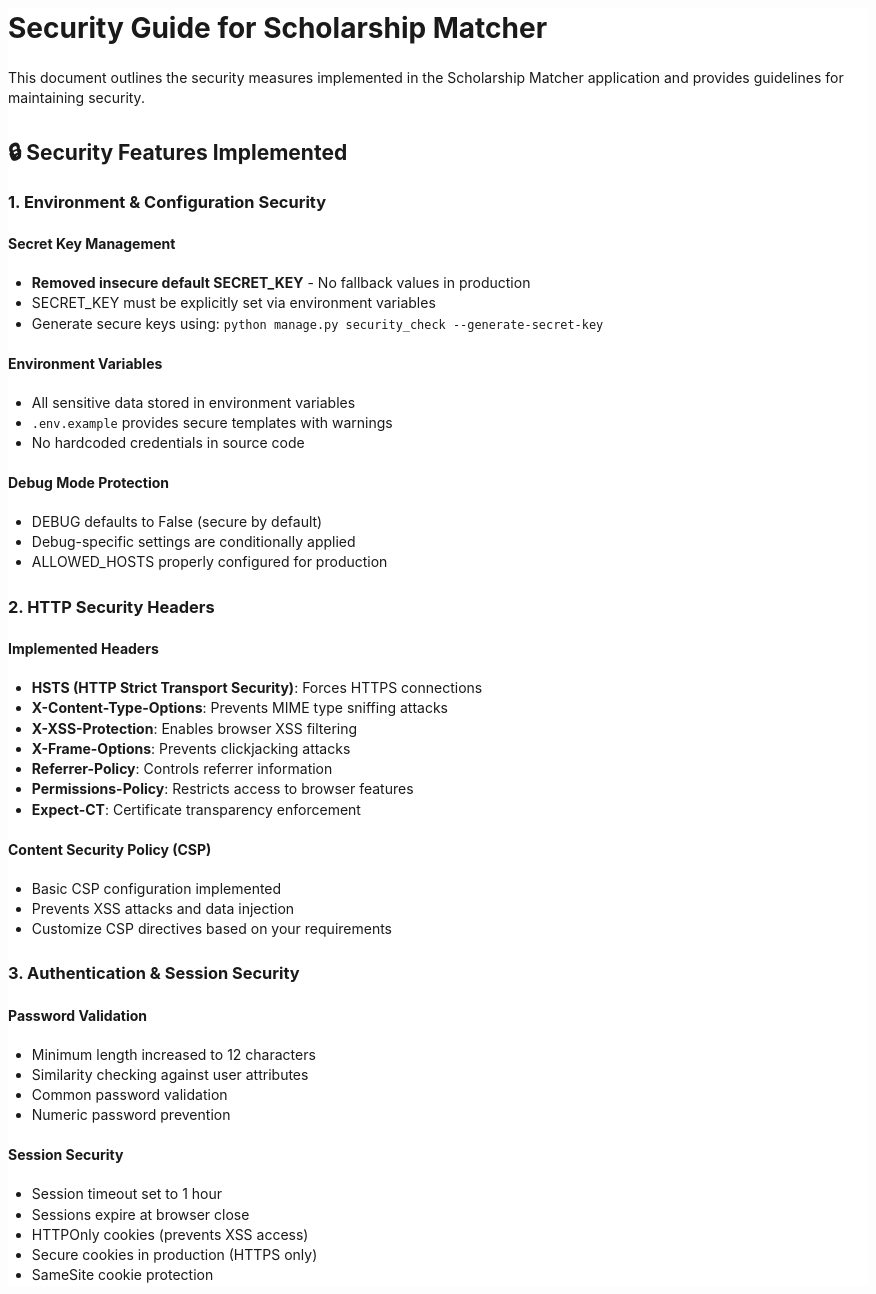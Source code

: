 # Security Guide for Scholarship Matcher

This document outlines the security measures implemented in the Scholarship Matcher application and provides guidelines for maintaining security.

## 🔒 Security Features Implemented

### 1. Environment & Configuration Security

#### Secret Key Management
- **Removed insecure default SECRET_KEY** - No fallback values in production
- SECRET_KEY must be explicitly set via environment variables
- Generate secure keys using: `python manage.py security_check --generate-secret-key`

#### Environment Variables
- All sensitive data stored in environment variables
- `.env.example` provides secure templates with warnings
- No hardcoded credentials in source code

#### Debug Mode Protection
- DEBUG defaults to False (secure by default)
- Debug-specific settings are conditionally applied
- ALLOWED_HOSTS properly configured for production

### 2. HTTP Security Headers

#### Implemented Headers
- **HSTS (HTTP Strict Transport Security)**: Forces HTTPS connections
- **X-Content-Type-Options**: Prevents MIME type sniffing attacks
- **X-XSS-Protection**: Enables browser XSS filtering
- **X-Frame-Options**: Prevents clickjacking attacks
- **Referrer-Policy**: Controls referrer information
- **Permissions-Policy**: Restricts access to browser features
- **Expect-CT**: Certificate transparency enforcement

#### Content Security Policy (CSP)
- Basic CSP configuration implemented
- Prevents XSS attacks and data injection
- Customize CSP directives based on your requirements

### 3. Authentication & Session Security

#### Password Validation
- Minimum length increased to 12 characters
- Similarity checking against user attributes
- Common password validation
- Numeric password prevention

#### Session Security
- Session timeout set to 1 hour
- Sessions expire at browser close
- HTTPOnly cookies (prevents XSS access)
- Secure cookies in production (HTTPS only)
- SameSite cookie protection
